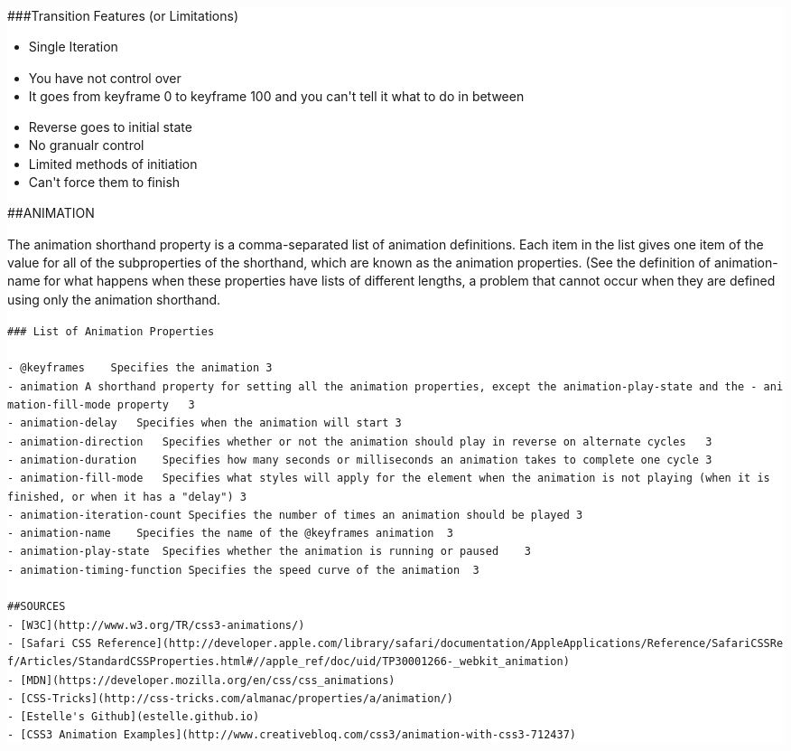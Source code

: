   ###Transition Features (or Limitations)
  - Single Iteration
  + You have not control over
  + It goes from keyframe 0 to keyframe 100 and you can't tell it what to do in between
  - Reverse goes to initial state
  - No granualr control
  - Limited methods of initiation
  - Can't force them to finish

  ##ANIMATION

  The animation shorthand property is a comma-separated list of animation definitions. Each item in the list gives one item of the value for all of the subproperties of the shorthand, which are known as the animation properties. (See the definition of animation-name for what happens when these properties have lists of different lengths, a problem that cannot occur when they are defined using only the animation shorthand.

    ### List of Animation Properties

    - @keyframes	Specifies the animation	3
    - animation	A shorthand property for setting all the animation properties, except the animation-play-state and the - animation-fill-mode property	3
    - animation-delay	Specifies when the animation will start	3
    - animation-direction	Specifies whether or not the animation should play in reverse on alternate cycles	3
    - animation-duration	Specifies how many seconds or milliseconds an animation takes to complete one cycle	3
    - animation-fill-mode	Specifies what styles will apply for the element when the animation is not playing (when it is  finished, or when it has a "delay")	3
    - animation-iteration-count	Specifies the number of times an animation should be played	3
    - animation-name	Specifies the name of the @keyframes animation	3
    - animation-play-state	Specifies whether the animation is running or paused	3
    - animation-timing-function	Specifies the speed curve of the animation	3

    ##SOURCES
    - [W3C](http://www.w3.org/TR/css3-animations/)
    - [Safari CSS Reference](http://developer.apple.com/library/safari/documentation/AppleApplications/Reference/SafariCSSRef/Articles/StandardCSSProperties.html#//apple_ref/doc/uid/TP30001266-_webkit_animation)
    - [MDN](https://developer.mozilla.org/en/css/css_animations)
    - [CSS-Tricks](http://css-tricks.com/almanac/properties/a/animation/)
    - [Estelle's Github](estelle.github.io)
    - [CSS3 Animation Examples](http://www.creativebloq.com/css3/animation-with-css3-712437)
    
